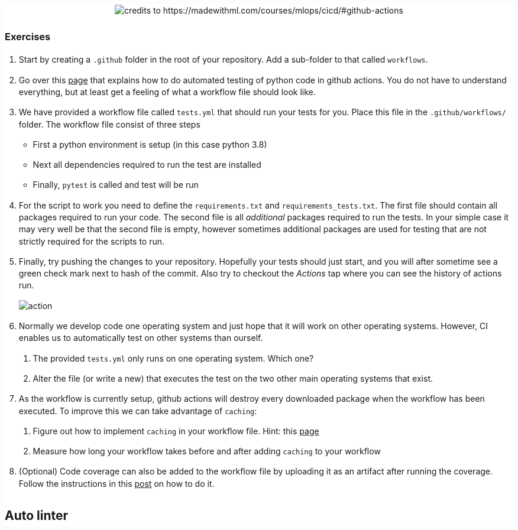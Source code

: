 <p align="center">
  <img src="../figures/actions.png" width="1000" title="credits to https://madewithml.com/courses/mlops/cicd/#github-actions">
</p>

### Exercises

1. Start by creating a `.github` folder in the root of your repository. 
   Add a sub-folder to that called `workflows`.

2. Go over this [page](https://docs.github.com/en/actions/guides/building-and-testing-python) 
   that explains how to do automated testing of python code in github actions. You do not have 
   to understand everything, but at least get a feeling of what a workflow file should look like.
   
3. We have provided a workflow file called `tests.yml` that should run your tests for you. Place 
   this file in the `.github/workflows/` folder. The workflow file consist of three steps
   
   * First a python environment is setup (in this case python 3.8)
   
   * Next all dependencies required to run the test are installed
   
   * Finally, `pytest` is called and test will be run

4. For the script to work you need to define the `requirements.txt` and `requirements_tests.txt`. 
   The first file should contain all packages required to run your code. The second file is all 
   *additional*  packages required to run the tests. In your simple case it may very well be that 
   the second file is empty, however sometimes additional packages are used for testing that are 
   not strictly required for the scripts to run.
   
5. Finally, try pushing the changes to your repository. Hopefully your tests should just start, 
   and you will after sometime see a green check mark next to hash of the commit. Also try to 
   checkout the *Actions*  tap where you can see the history of actions run.

   ![action](../figures/action.PNG)

6. Normally we develop code one operating system and just hope that it will work on other operating
   systems. However, CI enables us to automatically test on other systems than ourself.
   
   1. The provided `tests.yml` only runs on one operating system. Which one?
   
   2. Alter the file (or write a new) that executes the test on the two other main operating 
      systems that exist.

7. As the workflow is currently setup, github actions will destroy every downloaded package 
   when the workflow has been executed. To improve this we can take advantage of `caching`:

   1. Figure out how to implement `caching` in your workflow file. Hint: this
      [page](https://docs.github.com/en/actions/advanced-guides/caching-dependencies-to-speed-up-workflows)

   2. Measure how long your workflow takes before and after adding `caching` to your workflow

8. (Optional) Code coverage can also be added to the workflow file by uploading it as an artifact
   after running the coverage. Follow the instructions in this
   [post](https://about.codecov.io/blog/python-code-coverage-using-github-actions-and-codecov/)
   on how to do it.

## Auto linter
